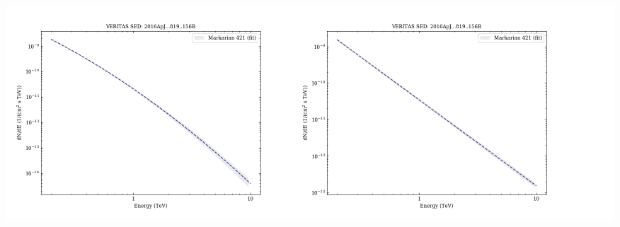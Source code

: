 <img src="figures/2016ApJ...819..156B-VER-49-11-sed.png" alt="drawing" width="400"/>
<img src="figures/2016ApJ...819..156B-VER-49-10-sed.png" alt="drawing" width="400"/>